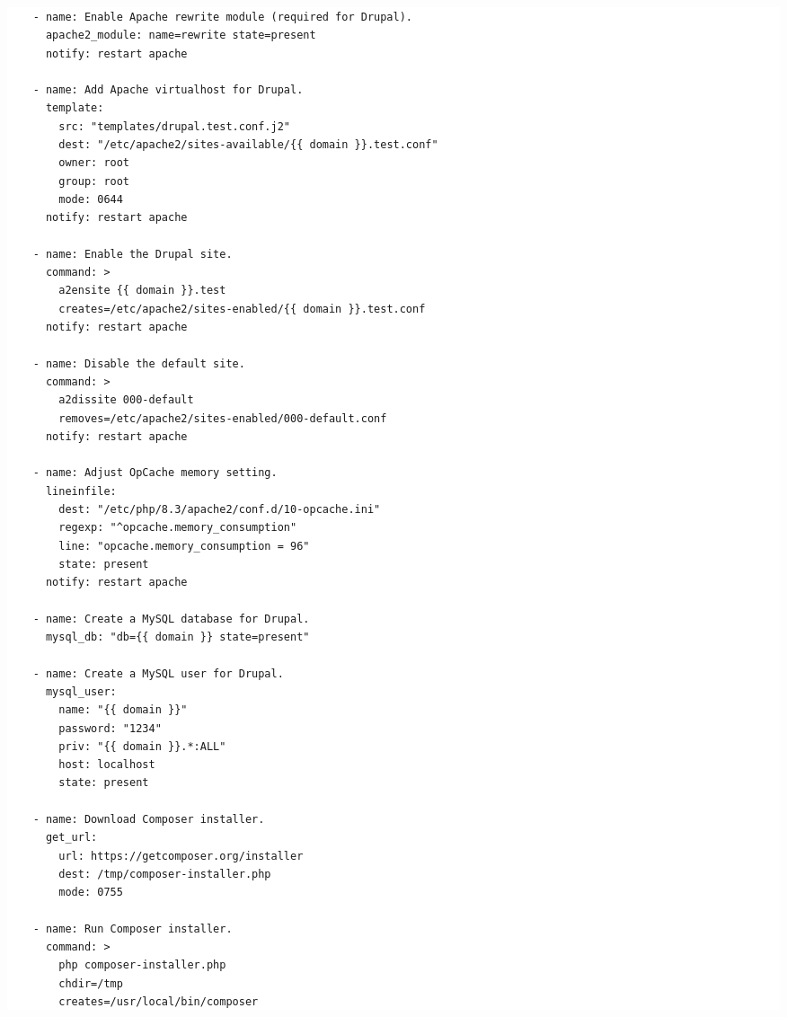         - name: Enable Apache rewrite module (required for Drupal).
          apache2_module: name=rewrite state=present
          notify: restart apache

        - name: Add Apache virtualhost for Drupal.
          template:
            src: "templates/drupal.test.conf.j2"
            dest: "/etc/apache2/sites-available/{{ domain }}.test.conf"
            owner: root
            group: root
            mode: 0644
          notify: restart apache

        - name: Enable the Drupal site.
          command: >
            a2ensite {{ domain }}.test
            creates=/etc/apache2/sites-enabled/{{ domain }}.test.conf
          notify: restart apache

        - name: Disable the default site.
          command: >
            a2dissite 000-default
            removes=/etc/apache2/sites-enabled/000-default.conf
          notify: restart apache

        - name: Adjust OpCache memory setting.
          lineinfile:
            dest: "/etc/php/8.3/apache2/conf.d/10-opcache.ini"
            regexp: "^opcache.memory_consumption"
            line: "opcache.memory_consumption = 96"
            state: present
          notify: restart apache

        - name: Create a MySQL database for Drupal.
          mysql_db: "db={{ domain }} state=present"

        - name: Create a MySQL user for Drupal.
          mysql_user:
            name: "{{ domain }}"
            password: "1234"
            priv: "{{ domain }}.*:ALL"
            host: localhost
            state: present

        - name: Download Composer installer.
          get_url:
            url: https://getcomposer.org/installer
            dest: /tmp/composer-installer.php
            mode: 0755

        - name: Run Composer installer.
          command: >
            php composer-installer.php
            chdir=/tmp
            creates=/usr/local/bin/composer

